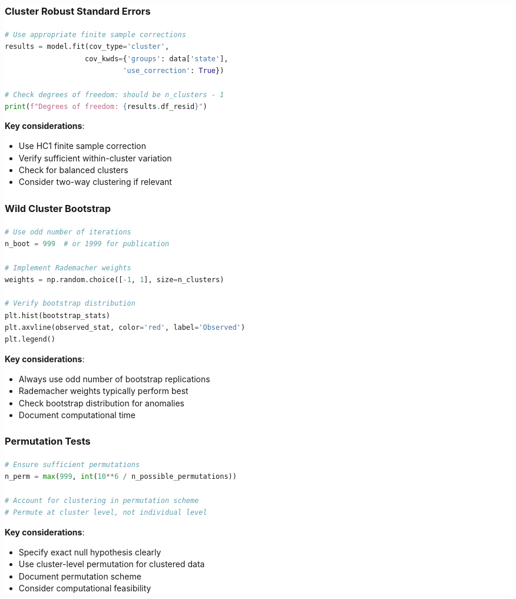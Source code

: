 ### Cluster Robust Standard Errors

```python
# Use appropriate finite sample corrections
results = model.fit(cov_type='cluster', 
                   cov_kwds={'groups': data['state'],
                            'use_correction': True})

# Check degrees of freedom: should be n_clusters - 1
print(f"Degrees of freedom: {results.df_resid}")
```

**Key considerations**:
- Use HC1 finite sample correction
- Verify sufficient within-cluster variation
- Check for balanced clusters
- Consider two-way clustering if relevant

### Wild Cluster Bootstrap

```python
# Use odd number of iterations
n_boot = 999  # or 1999 for publication

# Implement Rademacher weights
weights = np.random.choice([-1, 1], size=n_clusters)

# Verify bootstrap distribution
plt.hist(bootstrap_stats)
plt.axvline(observed_stat, color='red', label='Observed')
plt.legend()
```

**Key considerations**:
- Always use odd number of bootstrap replications
- Rademacher weights typically perform best
- Check bootstrap distribution for anomalies
- Document computational time

### Permutation Tests

```python
# Ensure sufficient permutations
n_perm = max(999, int(10**6 / n_possible_permutations))

# Account for clustering in permutation scheme
# Permute at cluster level, not individual level
```

**Key considerations**:
- Specify exact null hypothesis clearly
- Use cluster-level permutation for clustered data
- Document permutation scheme
- Consider computational feasibility
